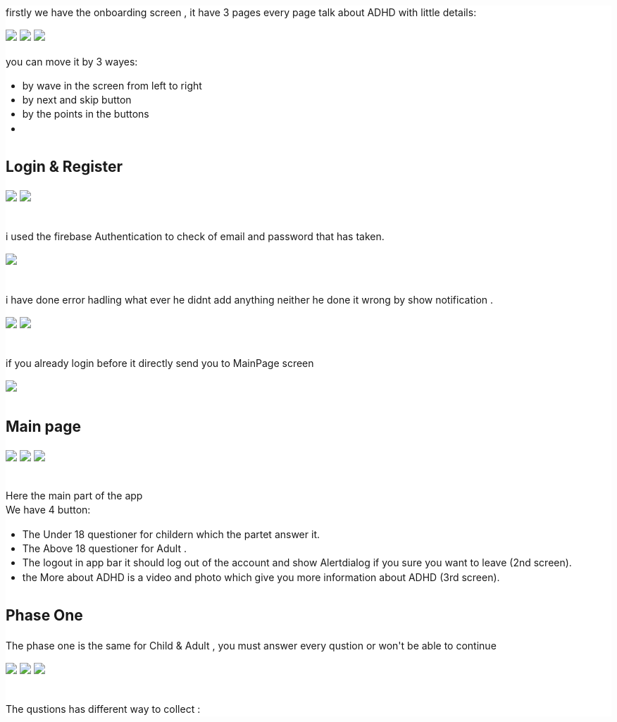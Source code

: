 firstly we have the onboarding screen , it have 3 pages every page talk about ADHD with little details:

<img width="250" src="https://github.com/AlDos024/Hand_in_Hand/assets/106039568/578bfa8b-2120-4e71-8967-2f86bbbf50b6">
<img width="250" src="https://github.com/AlDos024/Hand_in_Hand/assets/106039568/3cc7857c-88f8-4cdf-a609-18bfacbad772">
<img width="250" src="https://github.com/AlDos024/Hand_in_Hand/assets/106039568/062f7186-2c3c-40ac-bdf5-e8d58ea653bc">

you can move it by 3 wayes:
- by wave in the screen from left to right
- by next and skip button
- by the points in the buttons
- 
## Login & Register 

<img width="250" src="https://github.com/AlDos024/Hand_in_Hand/assets/106039568/8358bda6-a051-49f2-ad4f-26d053a54c44">
<img width="250" src="https://github.com/AlDos024/Hand_in_Hand/assets/106039568/10721751-d9fd-499d-acb3-aa3bc6cb2336">
<p><br> i used the firebase Authentication to check of email and password that has taken.</p>
<img src="https://github.com/AlDos024/Hand_in_Hand/assets/106039568/5bead619-40a2-4348-95b7-5e0b5e1e758d">
<p><br> i have done error hadling what ever he didnt add anything neither he done it wrong by show notification .</p>
<img width="250" src="https://github.com/AlDos024/Hand_in_Hand/assets/106039568/d5d2c4cc-4211-44c7-9e34-73eb01139c64">
<img width="250" src="https://github.com/AlDos024/Hand_in_Hand/assets/106039568/c1051354-244c-4176-831d-cc00e06675c3">

<p><br> if you already login before it directly send you to MainPage screen</p>
<img src = 'https://github.com/AlDos024/Hand_in_Hand/assets/106039568/1fce4f88-c590-4c24-a655-708ff472029d'>


## Main page 

<img width="250" src="https://github.com/AlDos024/Hand_in_Hand/assets/106039568/8f3f4351-85ae-4089-aadd-01076b73bb2f">
<img width="250" src="https://github.com/AlDos024/Hand_in_Hand/assets/106039568/e9dde43b-f7ba-44a8-bf0d-7708bd072be1">
<img width="250" src="https://github.com/AlDos024/Hand_in_Hand/assets/106039568/a55472b7-83a0-4970-9bbf-f985ac820c6f">
<p><br>Here the main part of the app<br>We have 4 button:</p>

- The Under 18 questioner for childern which the partet answer it.
- The Above 18 questioner for Adult .
- The logout in app bar it should log out of the account and show Alertdialog if you sure you want to leave (2nd screen).
- the More about ADHD is a video and photo which give you more information about ADHD (3rd screen).
## Phase One
<p>The phase one is the same for Child & Adult , you must answer every qustion or won't be able to continue<br></p>
<img width="250" src="https://github.com/AlDos024/Hand_in_Hand/assets/106039568/e703f274-a50c-4f2b-b597-400921ae21fb">
<img width="250" src="https://github.com/AlDos024/Hand_in_Hand/assets/106039568/e4bf8e22-7da1-4fb6-bc41-1fe4ffb0163e">
<img width="250" src="https://github.com/AlDos024/Hand_in_Hand/assets/106039568/6b87030b-c5fb-4715-86c7-56c44274df27">
<p><br>The qustions has different way to collect : <br></p>

